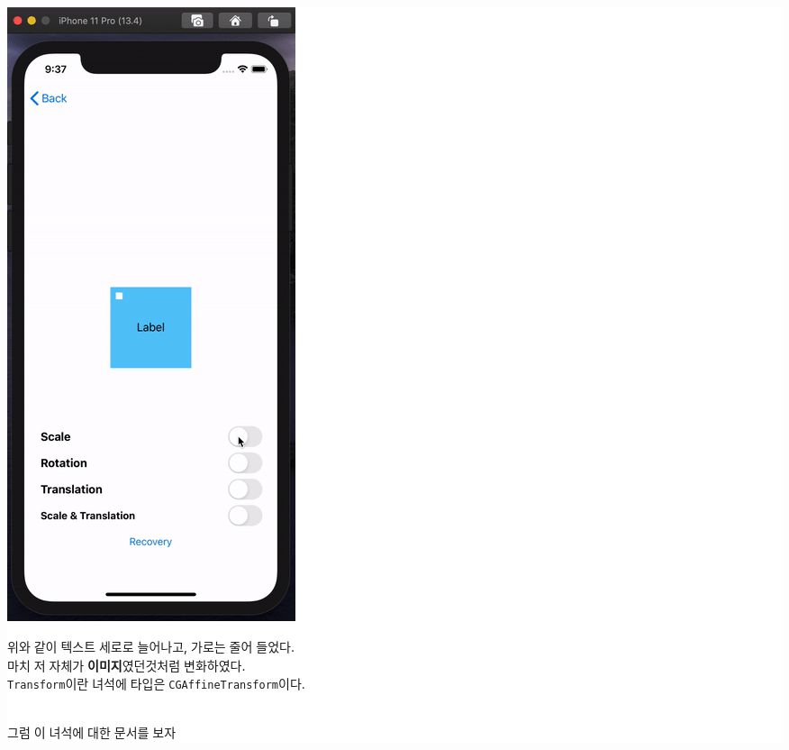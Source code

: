 ![](/assets/images/2020-03-25/gif2.gif)


위와 같이 텍스트 세로로 늘어나고, 가로는 줄어 들었다. <br>
마치 저 자체가 **이미지**였던것처럼 변화하였다. <br>
`Transform`이란 녀석에 타입은 `CGAffineTransform`이다. <br> <br>

그럼 이 녀석에 대한 문서를 보자
